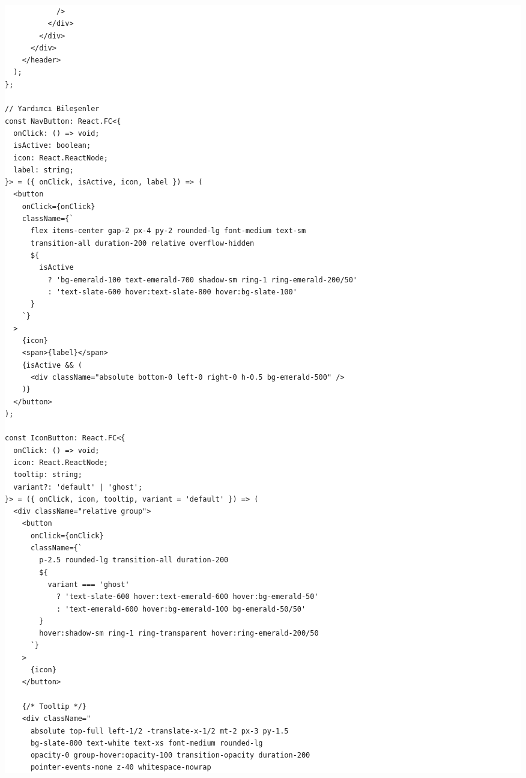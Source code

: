 ```tsx
            />
          </div>
        </div>
      </div>
    </header>
  );
};

// Yardımcı Bileşenler
const NavButton: React.FC<{
  onClick: () => void;
  isActive: boolean;
  icon: React.ReactNode;
  label: string;
}> = ({ onClick, isActive, icon, label }) => (
  <button
    onClick={onClick}
    className={`
      flex items-center gap-2 px-4 py-2 rounded-lg font-medium text-sm
      transition-all duration-200 relative overflow-hidden
      ${
        isActive
          ? 'bg-emerald-100 text-emerald-700 shadow-sm ring-1 ring-emerald-200/50'
          : 'text-slate-600 hover:text-slate-800 hover:bg-slate-100'
      }
    `}
  >
    {icon}
    <span>{label}</span>
    {isActive && (
      <div className="absolute bottom-0 left-0 right-0 h-0.5 bg-emerald-500" />
    )}
  </button>
);

const IconButton: React.FC<{
  onClick: () => void;
  icon: React.ReactNode;
  tooltip: string;
  variant?: 'default' | 'ghost';
}> = ({ onClick, icon, tooltip, variant = 'default' }) => (
  <div className="relative group">
    <button
      onClick={onClick}
      className={`
        p-2.5 rounded-lg transition-all duration-200
        ${
          variant === 'ghost'
            ? 'text-slate-600 hover:text-emerald-600 hover:bg-emerald-50'
            : 'text-emerald-600 hover:bg-emerald-100 bg-emerald-50/50'
        }
        hover:shadow-sm ring-1 ring-transparent hover:ring-emerald-200/50
      `}
    >
      {icon}
    </button>
    
    {/* Tooltip */}
    <div className="
      absolute top-full left-1/2 -translate-x-1/2 mt-2 px-3 py-1.5
      bg-slate-800 text-white text-xs font-medium rounded-lg
      opacity-0 group-hover:opacity-100 transition-opacity duration-200
      pointer-events-none z-40 whitespace-nowrap
```